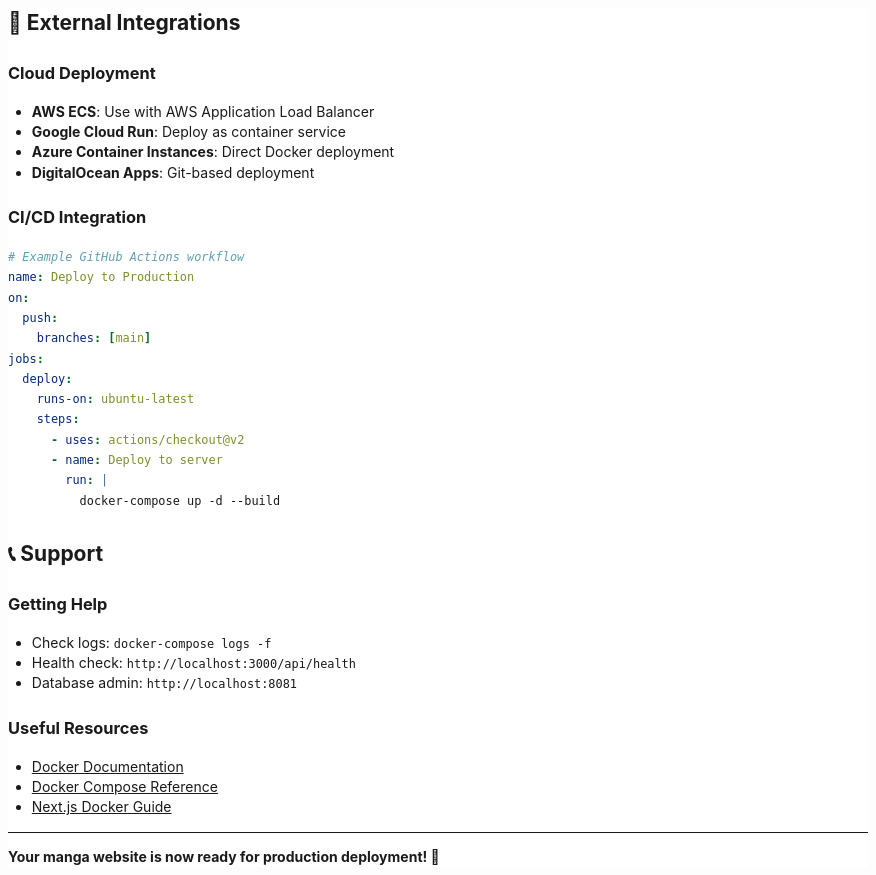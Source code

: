 ## 🔗 External Integrations

### Cloud Deployment
- **AWS ECS**: Use with AWS Application Load Balancer
- **Google Cloud Run**: Deploy as container service
- **Azure Container Instances**: Direct Docker deployment
- **DigitalOcean Apps**: Git-based deployment

### CI/CD Integration
```yaml
# Example GitHub Actions workflow
name: Deploy to Production
on:
  push:
    branches: [main]
jobs:
  deploy:
    runs-on: ubuntu-latest
    steps:
      - uses: actions/checkout@v2
      - name: Deploy to server
        run: |
          docker-compose up -d --build
```

## 📞 Support

### Getting Help
- Check logs: `docker-compose logs -f`
- Health check: `http://localhost:3000/api/health`
- Database admin: `http://localhost:8081`

### Useful Resources
- [Docker Documentation](https://docs.docker.com/)
- [Docker Compose Reference](https://docs.docker.com/compose/)
- [Next.js Docker Guide](https://nextjs.org/docs/deployment#docker-image)

---

**Your manga website is now ready for production deployment! 🎉**
